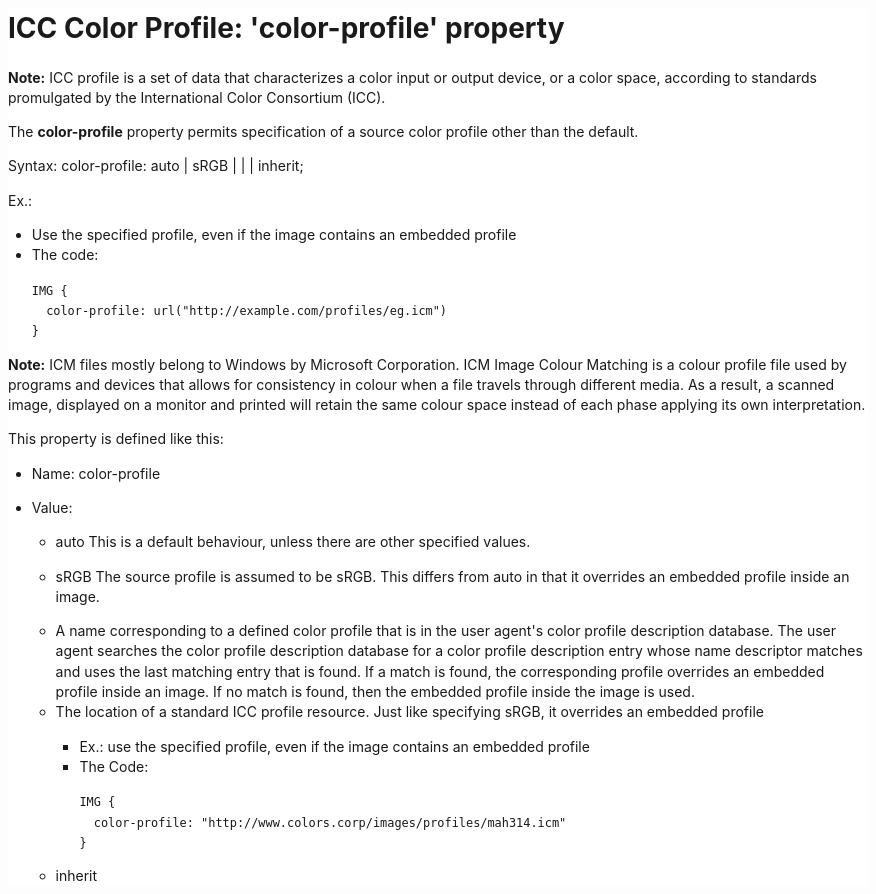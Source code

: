 # ICC Color Profile: 'color-profile' property

<b>Note:</b> ICC profile is a set of data that characterizes a color input or output device, or a color space, according to standards promulgated by the International Color Consortium (ICC).

The **color-profile** property permits specification of a source color profile other than the default.

Syntax:
color-profile: auto | sRGB | <name> | <uri> | inherit;

Ex.:

- Use the specified profile, even if the image contains an embedded profile
- The code:
  ```
  IMG {
  	color-profile: url("http://example.com/profiles/eg.icm")
  }
  ```

<b>Note:</b> ICM files mostly belong to Windows by Microsoft Corporation. ICM Image Colour Matching is a colour profile file used by programs and devices that allows for consistency in colour when a file travels through different media. As a result, a scanned image, displayed on a monitor and printed will retain the same colour space instead of each phase applying its own interpretation.

This property is defined like this:

- Name: color-profile
- Value:

  - auto
    This is a default behaviour, unless there are other specified values.
  - sRGB
    The source profile is assumed to be sRGB. This differs from auto in that it overrides an embedded profile inside an image.
  - <name>
    A name corresponding to a defined color profile that is in the user agent's color profile description database. The user agent searches the color profile description database for a color profile description entry whose name descriptor matches <name> and uses the last matching entry that is found. If a match is found, the corresponding profile overrides an embedded profile inside an image. If no match is found, then the embedded profile inside the image is used.
  - <uri>
    The location of a standard ICC profile resource. Just like specifying sRGB, it overrides an embedded profile

    - Ex.: use the specified profile, even if the image contains an embedded profile
    - The Code:
      ```
      IMG {
      	color-profile: "http://www.colors.corp/images/profiles/mah314.icm"
      }
      ```

  - inherit
